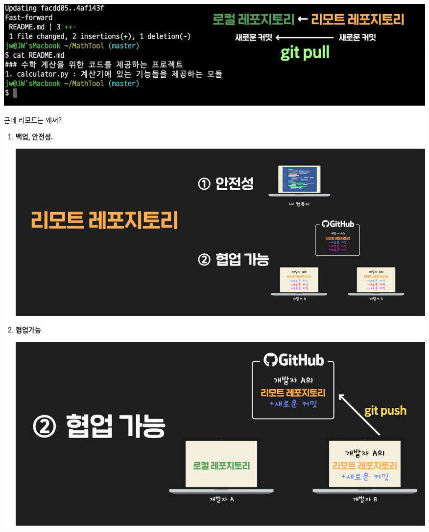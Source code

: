   ![1_68](./resources/1_85.png)

  근데 리모트는 왜써?

  1. **백업, 안전성.** 

     ![1_68](./resources/1_87.png)

  2. **협업가능**

     ![1_68](./resources/1_86.png)
